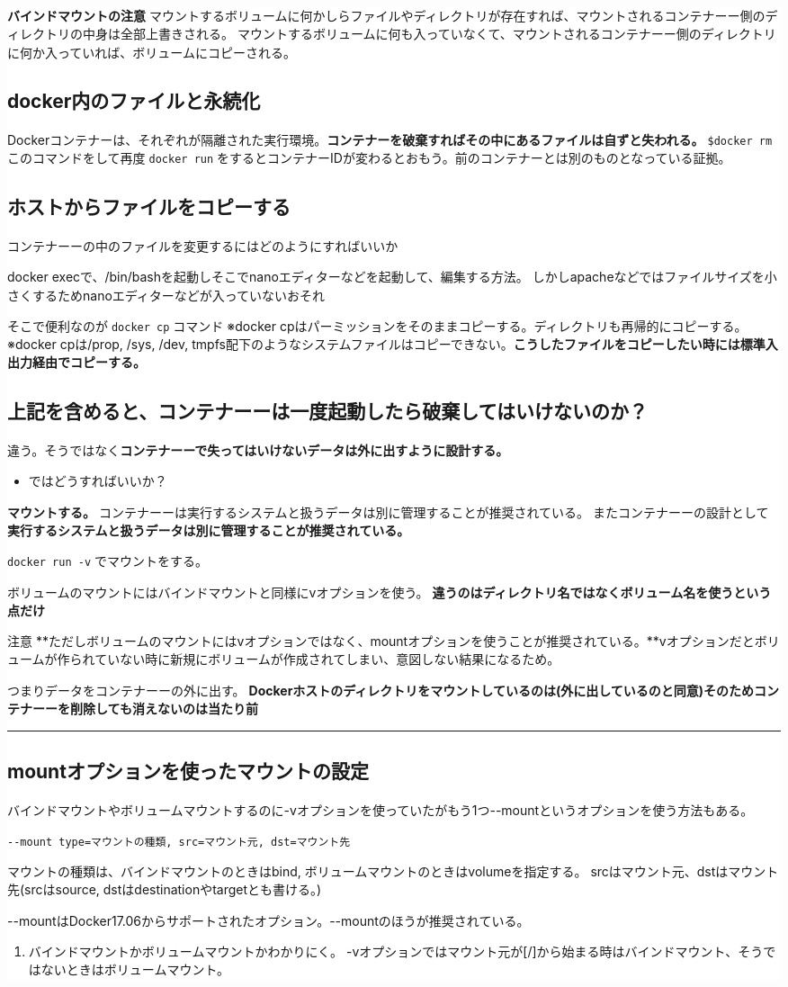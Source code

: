 **バインドマウントの注意**
マウントするボリュームに何かしらファイルやディレクトリが存在すれば、マウントされるコンテナーー側のディレクトリの中身は全部上書きされる。
マウントするボリュームに何も入っていなくて、マウントされるコンテナーー側のディレクトリに何か入っていれば、ボリュームにコピーされる。

## docker内のファイルと永続化

Dockerコンテナーは、それぞれが隔離された実行環境。**コンテナーを破棄すればその中にあるファイルは自ずと失われる。**
`$docker rm` このコマンドをして再度 `docker run` をするとコンテナーIDが変わるとおもう。前のコンテナーとは別のものとなっている証拠。

## ホストからファイルをコピーする

コンテナーーの中のファイルを変更するにはどのようにすればいいか

docker execで、/bin/bashを起動しそこでnanoエディターなどを起動して、編集する方法。
しかしapacheなどではファイルサイズを小さくするためnanoエディターなどが入っていないおそれ

そこで便利なのが `docker cp` コマンド
※docker cpはパーミッションをそのままコピーする。ディレクトリも再帰的にコピーする。
※docker cpは/prop, /sys, /dev, tmpfs配下のようなシステムファイルはコピーできない。**こうしたファイルをコピーしたい時には標準入出力経由でコピーする。**

## 上記を含めると、コンテナーーは一度起動したら破棄してはいけないのか？

違う。そうではなく**コンテナーーで失ってはいけないデータは外に出すように設計する。**

- ではどうすればいいか？

**マウントする。**
コンテナーーは実行するシステムと扱うデータは別に管理することが推奨されている。
またコンテナーーの設計として**実行するシステムと扱うデータは別に管理することが推奨されている。**

`docker run -v` でマウントをする。

ボリュームのマウントにはバインドマウントと同様にvオプションを使う。
**違うのはディレクトリ名ではなくボリューム名を使うという点だけ**

注意
**ただしボリュームのマウントにはvオプションではなく、mountオプションを使うことが推奨されている。**vオプションだとボリュームが作られていない時に新規にボリュームが作成されてしまい、意図しない結果になるため。

つまりデータをコンテナーーの外に出す。
**Dockerホストのディレクトリをマウントしているのは(外に出しているのと同意)そのためコンテナーーを削除しても消えないのは当たり前**

---

## mountオプションを使ったマウントの設定

バインドマウントやボリュームマウントするのに-vオプションを使っていたがもう1つ--mountというオプションを使う方法もある。

`--mount type=マウントの種類, src=マウント元, dst=マウント先`

マウントの種類は、バインドマウントのときはbind, ボリュームマウントのときはvolumeを指定する。
srcはマウント元、dstはマウント先(srcはsource, dstはdestinationやtargetとも書ける。)

--mountはDocker17.06からサポートされたオプション。--mountのほうが推奨されている。

1. バインドマウントかボリュームマウントかわかりにく。
-vオプションではマウント元が[/]から始まる時はバインドマウント、そうではないときはボリュームマウント。
